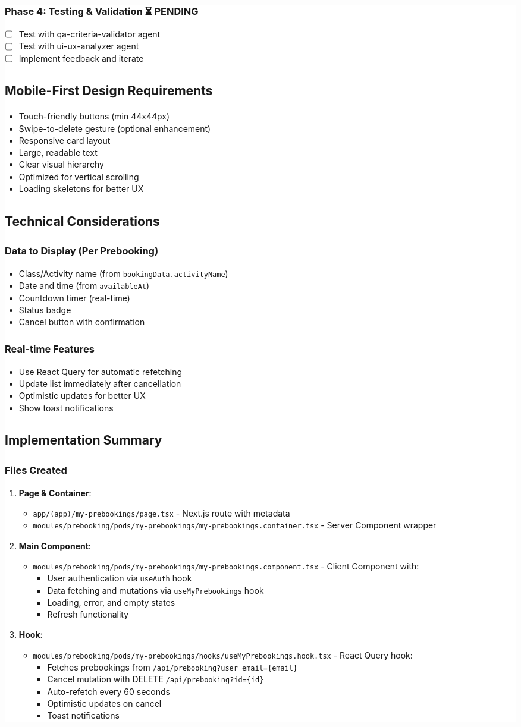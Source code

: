 ### Phase 4: Testing & Validation ⏳ PENDING
- [ ] Test with qa-criteria-validator agent
- [ ] Test with ui-ux-analyzer agent
- [ ] Implement feedback and iterate

## Mobile-First Design Requirements
- Touch-friendly buttons (min 44x44px)
- Swipe-to-delete gesture (optional enhancement)
- Responsive card layout
- Large, readable text
- Clear visual hierarchy
- Optimized for vertical scrolling
- Loading skeletons for better UX

## Technical Considerations

### Data to Display (Per Prebooking)
- Class/Activity name (from `bookingData.activityName`)
- Date and time (from `availableAt`)
- Countdown timer (real-time)
- Status badge
- Cancel button with confirmation

### Real-time Features
- Use React Query for automatic refetching
- Update list immediately after cancellation
- Optimistic updates for better UX
- Show toast notifications

## Implementation Summary

### Files Created
1. **Page & Container**:
   - `app/(app)/my-prebookings/page.tsx` - Next.js route with metadata
   - `modules/prebooking/pods/my-prebookings/my-prebookings.container.tsx` - Server Component wrapper

2. **Main Component**:
   - `modules/prebooking/pods/my-prebookings/my-prebookings.component.tsx` - Client Component with:
     - User authentication via `useAuth` hook
     - Data fetching and mutations via `useMyPrebookings` hook
     - Loading, error, and empty states
     - Refresh functionality

3. **Hook**:
   - `modules/prebooking/pods/my-prebookings/hooks/useMyPrebookings.hook.tsx` - React Query hook:
     - Fetches prebookings from `/api/prebooking?user_email={email}`
     - Cancel mutation with DELETE `/api/prebooking?id={id}`
     - Auto-refetch every 60 seconds
     - Optimistic updates on cancel
     - Toast notifications
